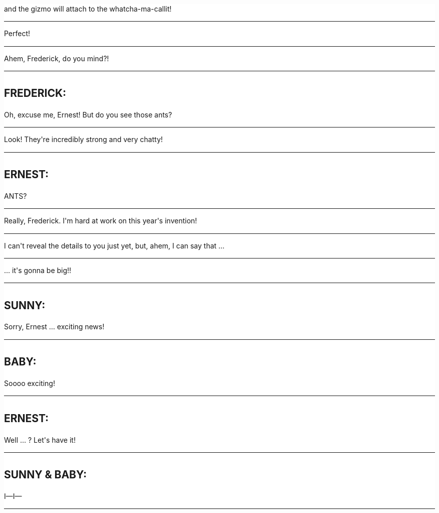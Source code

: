 and the gizmo will attach to the whatcha-ma-callit!

---

Perfect!

---

Ahem, Frederick, do you mind?!

---

## FREDERICK:
Oh, excuse me, Ernest! But do you see those ants?

---

Look! They're incredibly strong and very chatty!

---

## ERNEST:
ANTS?

---

Really, Frederick. I'm hard at work on this year's invention!

---

I can't reveal the details to you just yet, but, ahem, I can say that …

---

… it's gonna be big!!

---

## SUNNY:
Sorry, Ernest … exciting news!

---

## BABY:
Soooo exciting!

---

## ERNEST:
Well … ? Let's have it!

---

## SUNNY & BABY:
I—I—

---